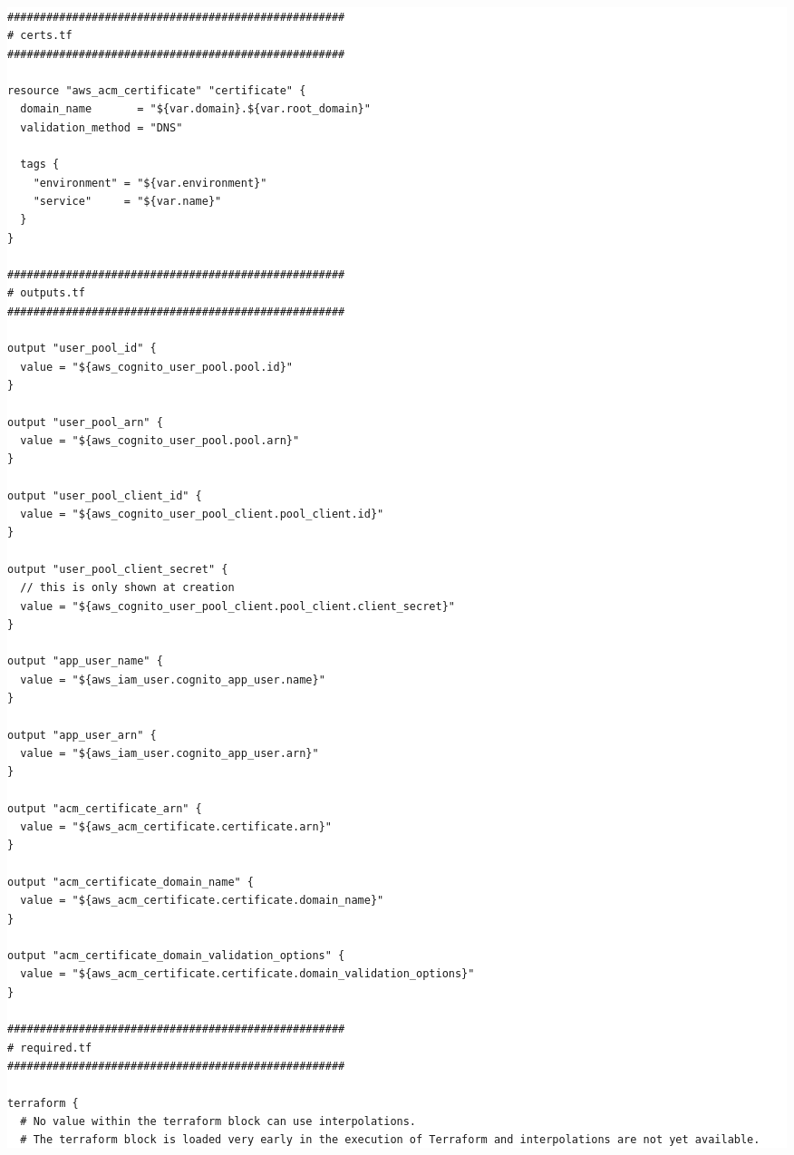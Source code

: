```
####################################################
# certs.tf
####################################################

resource "aws_acm_certificate" "certificate" {
  domain_name       = "${var.domain}.${var.root_domain}"
  validation_method = "DNS"

  tags {
    "environment" = "${var.environment}"
    "service"     = "${var.name}"
  }
}

####################################################
# outputs.tf
####################################################

output "user_pool_id" {
  value = "${aws_cognito_user_pool.pool.id}"
}

output "user_pool_arn" {
  value = "${aws_cognito_user_pool.pool.arn}"
}

output "user_pool_client_id" {
  value = "${aws_cognito_user_pool_client.pool_client.id}"
}

output "user_pool_client_secret" {
  // this is only shown at creation
  value = "${aws_cognito_user_pool_client.pool_client.client_secret}"
}

output "app_user_name" {
  value = "${aws_iam_user.cognito_app_user.name}"
}

output "app_user_arn" {
  value = "${aws_iam_user.cognito_app_user.arn}"
}

output "acm_certificate_arn" {
  value = "${aws_acm_certificate.certificate.arn}"
}

output "acm_certificate_domain_name" {
  value = "${aws_acm_certificate.certificate.domain_name}"
}

output "acm_certificate_domain_validation_options" {
  value = "${aws_acm_certificate.certificate.domain_validation_options}"
}

####################################################
# required.tf
####################################################

terraform {
  # No value within the terraform block can use interpolations. 
  # The terraform block is loaded very early in the execution of Terraform and interpolations are not yet available.
```